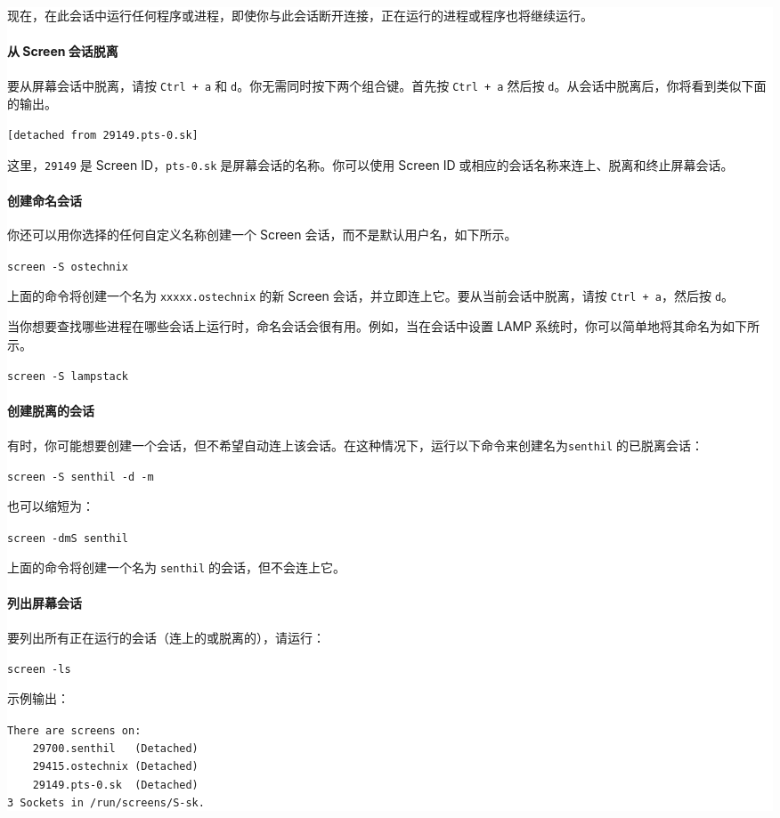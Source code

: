 现在，在此会话中运行任何程序或进程，即使你与此会话断开连接，正在运行的进程或程序也将继续运行。

#### 从 Screen 会话脱离

要从屏幕会话中脱离，请按 `Ctrl + a` 和 `d`。你无需同时按下两个组合键。首先按 `Ctrl + a` 然后按 `d`。从会话中脱离后，你将看到类似下面的输出。

```
[detached from 29149.pts-0.sk]
```

这里，`29149` 是 Screen ID，`pts-0.sk` 是屏幕会话的名称。你可以使用 Screen ID 或相应的会话名称来连上、脱离和终止屏幕会话。

#### 创建命名会话

你还可以用你选择的任何自定义名称创建一个 Screen 会话，而不是默认用户名，如下所示。

```
screen -S ostechnix
```

上面的命令将创建一个名为 `xxxxx.ostechnix` 的新 Screen 会话，并立即连上它。要从当前会话中脱离，请按 `Ctrl + a`，然后按 `d`。

当你想要查找哪些进程在哪些会话上运行时，命名会话会很有用。例如，当在会话中设置 LAMP 系统时，你可以简单地将其命名为如下所示。

```
screen -S lampstack
```

#### 创建脱离的会话

有时，你可能想要创建一个会话，但不希望自动连上该会话。在这种情况下，运行以下命令来创建名为`senthil` 的已脱离会话：

```
screen -S senthil -d -m
```

也可以缩短为：

```
screen -dmS senthil
```

上面的命令将创建一个名为 `senthil` 的会话，但不会连上它。

#### 列出屏幕会话

要列出所有正在运行的会话（连上的或脱离的），请运行：

```
screen -ls
```

示例输出：

```
There are screens on:
    29700.senthil   (Detached)
    29415.ostechnix (Detached)
    29149.pts-0.sk  (Detached)
3 Sockets in /run/screens/S-sk.
```


[#]: collector: (lujun9972)
[#]: translator: (wxy)
[#]: reviewer: (wxy)
[#]: publisher: ( )
[#]: url: ( )
[#]: subject: (Screen Command Examples To Manage Multiple Terminal Sessions)
[#]: via: (https://www.ostechnix.com/screen-command-examples-to-manage-multiple-terminal-sessions/)
[#]: author: (sk https://www.ostechnix.com/author/sk/)
[a]: https://www.ostechnix.com/author/sk/
[b]: https://github.com/lujun9972
[1]: https://www.ostechnix.com/wp-content/uploads/2019/06/Screen-Command-Examples-720x340.jpg
[2]: https://www.ostechnix.com/how-to-upgrade-to-ubuntu-18-04-lts-desktop-and-server/
[3]: https://www.ostechnix.com/wp-content/uploads/2019/06/Log-screen-sessions.png
[4]: https://www.ostechnix.com/record-everything-terminal/
[5]: https://www.ostechnix.com/tmux-command-examples-to-manage-multiple-terminal-sessions/
[6]: https://www.gnu.org/software/screen/